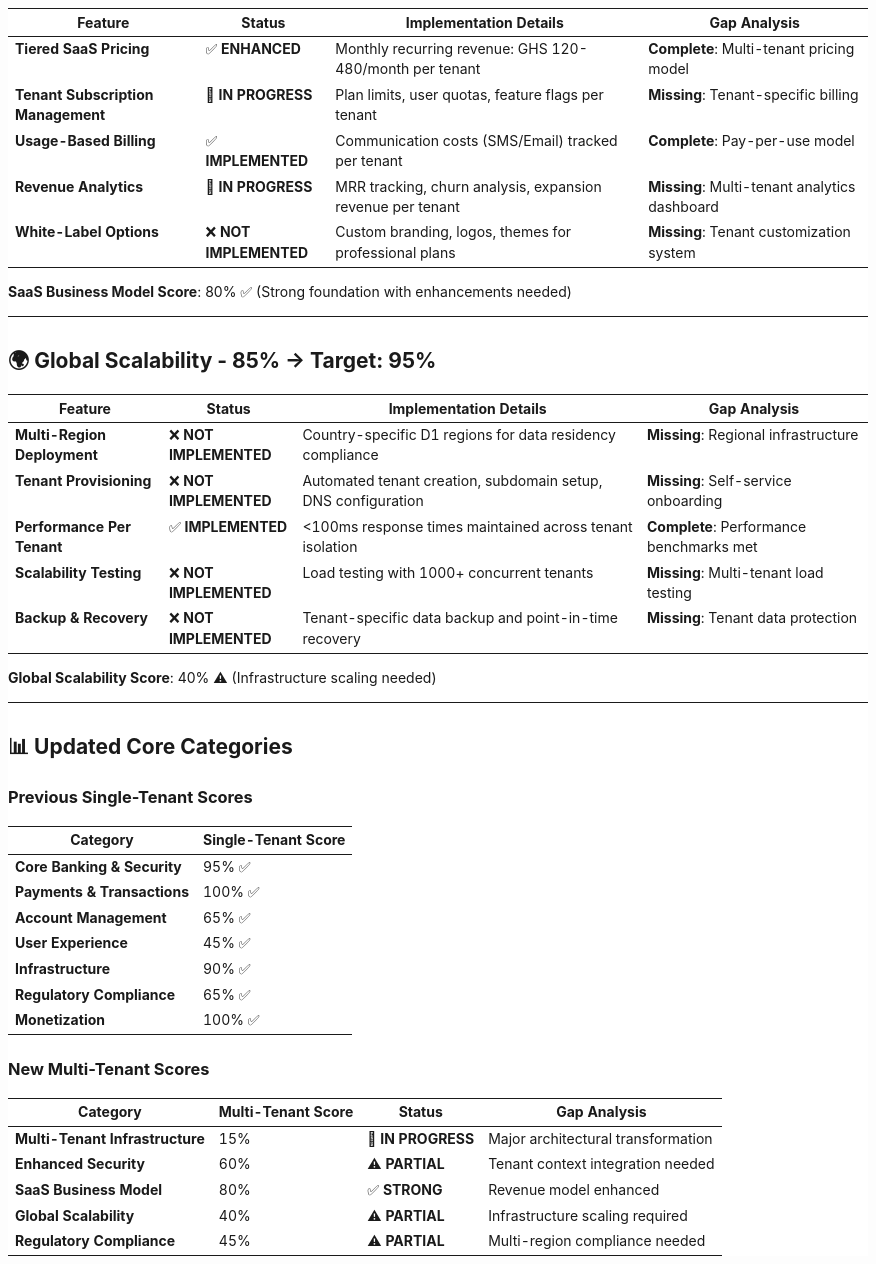 | Feature | Status | Implementation Details | Gap Analysis |
|---------|--------|------------------------|--------------|
| **Tiered SaaS Pricing** | ✅ **ENHANCED** | Monthly recurring revenue: GHS 120-480/month per tenant | **Complete**: Multi-tenant pricing model |
| **Tenant Subscription Management** | 🔄 **IN PROGRESS** | Plan limits, user quotas, feature flags per tenant | **Missing**: Tenant-specific billing |
| **Usage-Based Billing** | ✅ **IMPLEMENTED** | Communication costs (SMS/Email) tracked per tenant | **Complete**: Pay-per-use model |
| **Revenue Analytics** | 🔄 **IN PROGRESS** | MRR tracking, churn analysis, expansion revenue per tenant | **Missing**: Multi-tenant analytics dashboard |
| **White-Label Options** | ❌ **NOT IMPLEMENTED** | Custom branding, logos, themes for professional plans | **Missing**: Tenant customization system |

**SaaS Business Model Score**: 80% ✅ (Strong foundation with enhancements needed)

---

## 🌍 **Global Scalability** - 85% → Target: 95%

| Feature | Status | Implementation Details | Gap Analysis |
|---------|--------|------------------------|--------------|
| **Multi-Region Deployment** | ❌ **NOT IMPLEMENTED** | Country-specific D1 regions for data residency compliance | **Missing**: Regional infrastructure |
| **Tenant Provisioning** | ❌ **NOT IMPLEMENTED** | Automated tenant creation, subdomain setup, DNS configuration | **Missing**: Self-service onboarding |
| **Performance Per Tenant** | ✅ **IMPLEMENTED** | <100ms response times maintained across tenant isolation | **Complete**: Performance benchmarks met |
| **Scalability Testing** | ❌ **NOT IMPLEMENTED** | Load testing with 1000+ concurrent tenants | **Missing**: Multi-tenant load testing |
| **Backup & Recovery** | ❌ **NOT IMPLEMENTED** | Tenant-specific data backup and point-in-time recovery | **Missing**: Tenant data protection |

**Global Scalability Score**: 40% ⚠️ (Infrastructure scaling needed)

---

## 📊 **Updated Core Categories**

### **Previous Single-Tenant Scores**
| Category | Single-Tenant Score |
|----------|-------------------|
| **Core Banking & Security** | 95% ✅ |
| **Payments & Transactions** | 100% ✅ |
| **Account Management** | 65% ✅ |
| **User Experience** | 45% ✅ |
| **Infrastructure** | 90% ✅ |
| **Regulatory Compliance** | 65% ✅ |
| **Monetization** | 100% ✅ |

### **New Multi-Tenant Scores**
| Category | Multi-Tenant Score | Status | Gap Analysis |
|----------|-------------------|--------|--------------|
| **Multi-Tenant Infrastructure** | 15% | 🔄 **IN PROGRESS** | Major architectural transformation |
| **Enhanced Security** | 60% | ⚠️ **PARTIAL** | Tenant context integration needed |
| **SaaS Business Model** | 80% | ✅ **STRONG** | Revenue model enhanced |
| **Global Scalability** | 40% | ⚠️ **PARTIAL** | Infrastructure scaling required |
| **Regulatory Compliance** | 45% | ⚠️ **PARTIAL** | Multi-region compliance needed |
